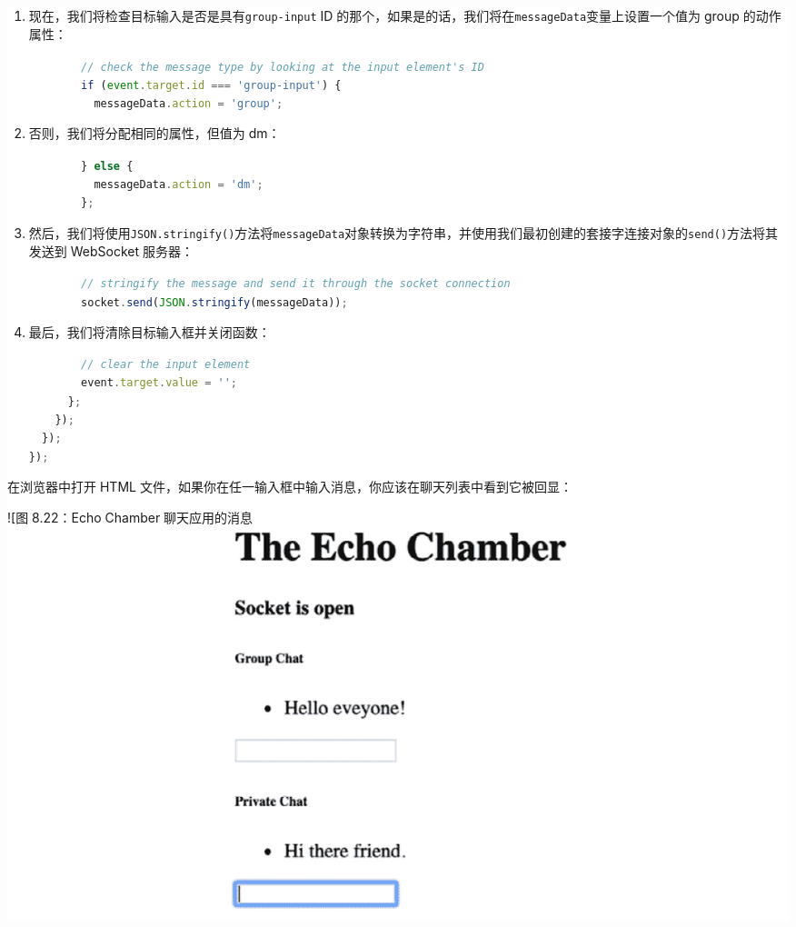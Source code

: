 1.  现在，我们将检查目标输入是否是具有`group-input` ID 的那个，如果是的话，我们将在`messageData`变量上设置一个值为 group 的动作属性：

    ```js
            // check the message type by looking at the input element's ID
            if (event.target.id === 'group-input') {
              messageData.action = 'group';
    ```

1.  否则，我们将分配相同的属性，但值为 dm：

    ```js
            } else {
              messageData.action = 'dm';
            };
    ```

1.  然后，我们将使用`JSON.stringify()`方法将`messageData`对象转换为字符串，并使用我们最初创建的套接字连接对象的`send()`方法将其发送到 WebSocket 服务器：

    ```js
            // stringify the message and send it through the socket connection
            socket.send(JSON.stringify(messageData));
    ```

1.  最后，我们将清除目标输入框并关闭函数：

    ```js
            // clear the input element
            event.target.value = ''; 
          };
        });
      });
    });
    ```

在浏览器中打开 HTML 文件，如果你在任一输入框中输入消息，你应该在聊天列表中看到它被回显：

![图 8.22：Echo Chamber 聊天应用的消息![img/C14377_08_22.jpg](img/C14377_08_22.jpg)
